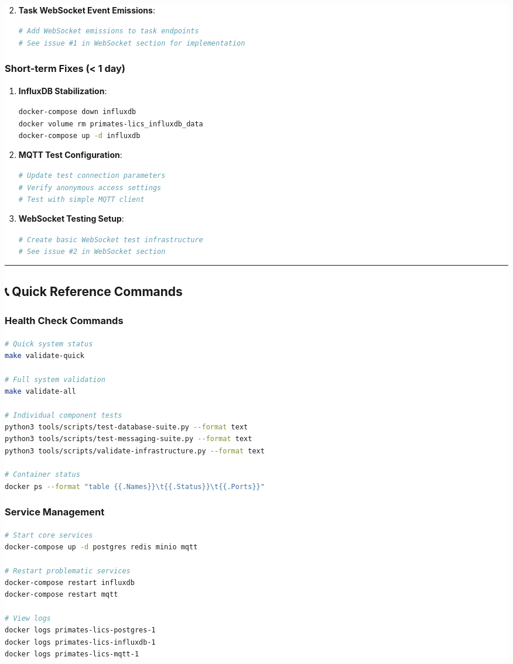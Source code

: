 2. **Task WebSocket Event Emissions**:
   ```bash
   # Add WebSocket emissions to task endpoints
   # See issue #1 in WebSocket section for implementation
   ```

### Short-term Fixes (< 1 day)

1. **InfluxDB Stabilization**:
   ```bash
   docker-compose down influxdb
   docker volume rm primates-lics_influxdb_data
   docker-compose up -d influxdb
   ```

2. **MQTT Test Configuration**:
   ```bash
   # Update test connection parameters
   # Verify anonymous access settings
   # Test with simple MQTT client
   ```

3. **WebSocket Testing Setup**:
   ```python
   # Create basic WebSocket test infrastructure
   # See issue #2 in WebSocket section
   ```

---

## 📞 Quick Reference Commands

### Health Check Commands
```bash
# Quick system status
make validate-quick

# Full system validation
make validate-all

# Individual component tests
python3 tools/scripts/test-database-suite.py --format text
python3 tools/scripts/test-messaging-suite.py --format text
python3 tools/scripts/validate-infrastructure.py --format text

# Container status
docker ps --format "table {{.Names}}\t{{.Status}}\t{{.Ports}}"
```

### Service Management
```bash
# Start core services
docker-compose up -d postgres redis minio mqtt

# Restart problematic services
docker-compose restart influxdb
docker-compose restart mqtt

# View logs
docker logs primates-lics-postgres-1
docker logs primates-lics-influxdb-1
docker logs primates-lics-mqtt-1
```
